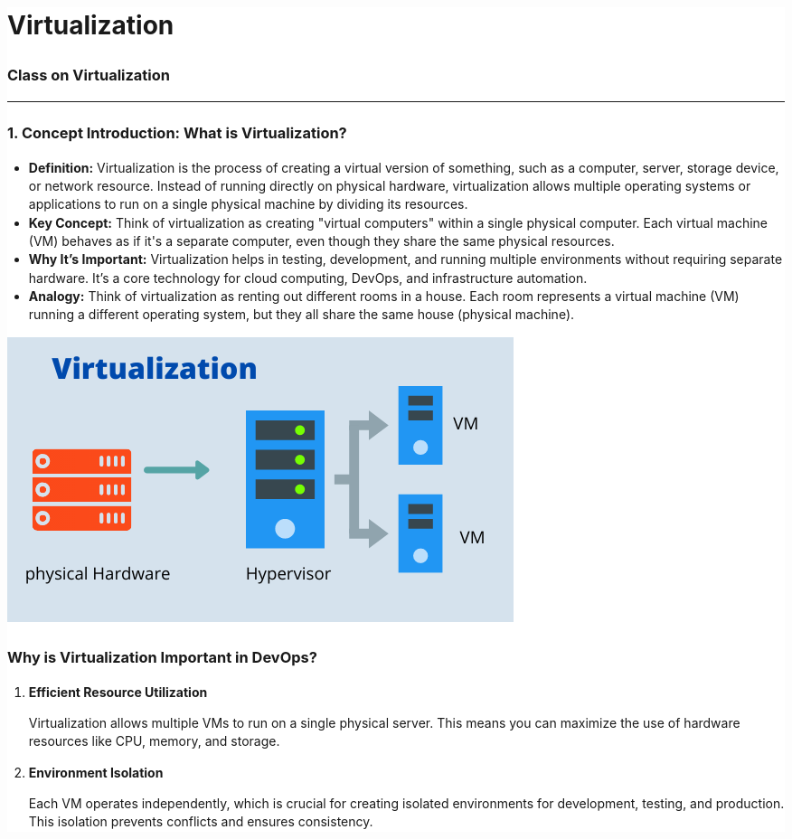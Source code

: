 # **Virtualization**

### **Class on Virtualization**

---

### 1. **Concept Introduction: What is Virtualization?**

- **Definition:** Virtualization is the process of creating a virtual version of something, such as a computer, server, storage device, or network resource. Instead of running directly on physical hardware, virtualization allows multiple operating systems or applications to run on a single physical machine by dividing its resources.
- **Key Concept:** Think of virtualization as creating "virtual computers" within a single physical computer. Each virtual machine (VM) behaves as if it's a separate computer, even though they share the same physical resources.
- **Why It’s Important:** Virtualization helps in testing, development, and running multiple environments without requiring separate hardware. It’s a core technology for cloud computing, DevOps, and infrastructure automation.
- **Analogy:** Think of virtualization as renting out different rooms in a house. Each room represents a virtual machine (VM) running a different operating system, but they all share the same house (physical machine).

![image.png](../../images/virtualization.png)

### Why is Virtualization Important in DevOps?

1. **Efficient Resource Utilization**
    
    Virtualization allows multiple VMs to run on a single physical server. This means you can maximize the use of hardware resources like CPU, memory, and storage.
    
2. **Environment Isolation**
    
    Each VM operates independently, which is crucial for creating isolated environments for development, testing, and production. This isolation prevents conflicts and ensures consistency.
    
